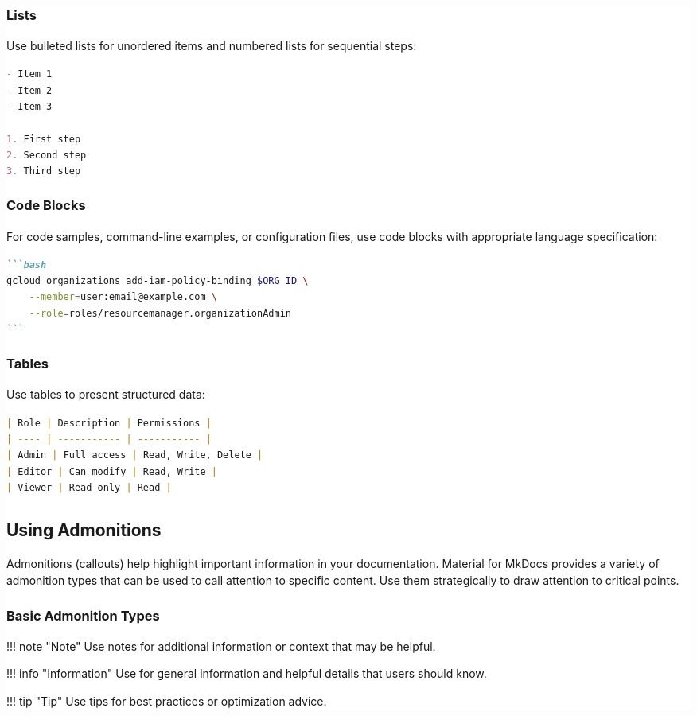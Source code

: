 ### Lists

Use bulleted lists for unordered items and numbered lists for sequential steps:

```markdown
- Item 1
- Item 2
- Item 3

1. First step
2. Second step
3. Third step
```

### Code Blocks

For code samples, command-line examples, or configuration files, use code blocks with appropriate language specification:

````markdown
```bash
gcloud organizations add-iam-policy-binding $ORG_ID \
    --member=user:email@example.com \
    --role=roles/resourcemanager.organizationAdmin
```
````

### Tables

Use tables to present structured data:

```markdown
| Role | Description | Permissions |
| ---- | ----------- | ----------- |
| Admin | Full access | Read, Write, Delete |
| Editor | Can modify | Read, Write |
| Viewer | Read-only | Read |
```

## Using Admonitions

Admonitions (callouts) help highlight important information in your documentation. Material for MkDocs provides a variety of admonition types that can be used to call attention to specific content. Use them strategically to draw attention to critical points.

### Basic Admonition Types

!!! note "Note"
    Use notes for additional information or context that may be helpful.

!!! info "Information"
    Use for general information and helpful details that users should know.

!!! tip "Tip"
    Use tips for best practices or optimization advice.
